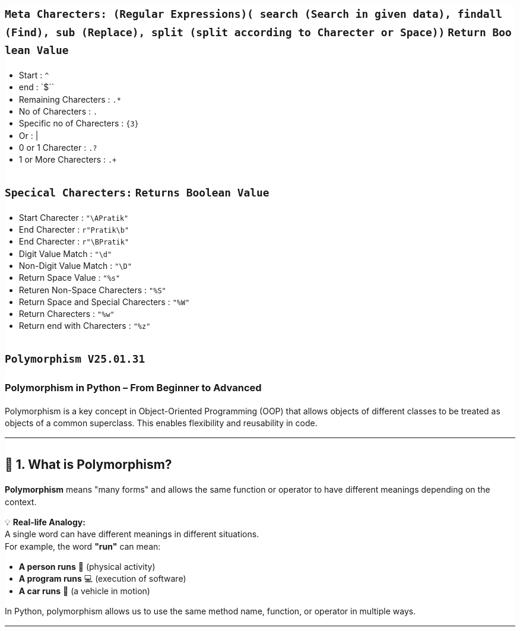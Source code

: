 ## `Meta Charecters: (Regular Expressions)( search (Search in given data), findall (Find), sub (Replace), split (split according to Charecter or Space))` `Return Boolean Value`
- Start : `^`
- end : `$``
- Remaining Charecters : `.*`
- No of Charecters : `.`
- Specific no of Charecters : `{3}`
- Or : |
- 0 or 1 Charecter : `.?`
- 1 or More Charecters : `.+` 

## `Specical Charecters:` `Returns Boolean Value` 
- Start Charecter : `"\APratik"`
- End Charecter : `r"Pratik\b"`
- End Charecter : `r"\BPratik"`
- Digit Value Match : `"\d"`
- Non-Digit Value Match : `"\D"`
- Return Space Value : `"%s"`
- Returen Non-Space Charecters : `"%S"`
- Return Space and Special Charecters : `"%W"`
- Return Charecters : `"%w"`
- Return end with Charecters : `"%z"`


## `Polymorphism V25.01.31`

### **Polymorphism in Python – From Beginner to Advanced**  

Polymorphism is a key concept in Object-Oriented Programming (OOP) that allows objects of different classes to be treated as objects of a common superclass. This enables flexibility and reusability in code.  

---

## **🔹 1. What is Polymorphism?**  
**Polymorphism** means "many forms" and allows the same function or operator to have different meanings depending on the context.

💡 **Real-life Analogy:**  
A single word can have different meanings in different situations.  
For example, the word **"run"** can mean:  
- **A person runs** 🏃 (physical activity)  
- **A program runs** 💻 (execution of software)  
- **A car runs** 🚗 (a vehicle in motion)  

In Python, polymorphism allows us to use the same method name, function, or operator in multiple ways.

---
